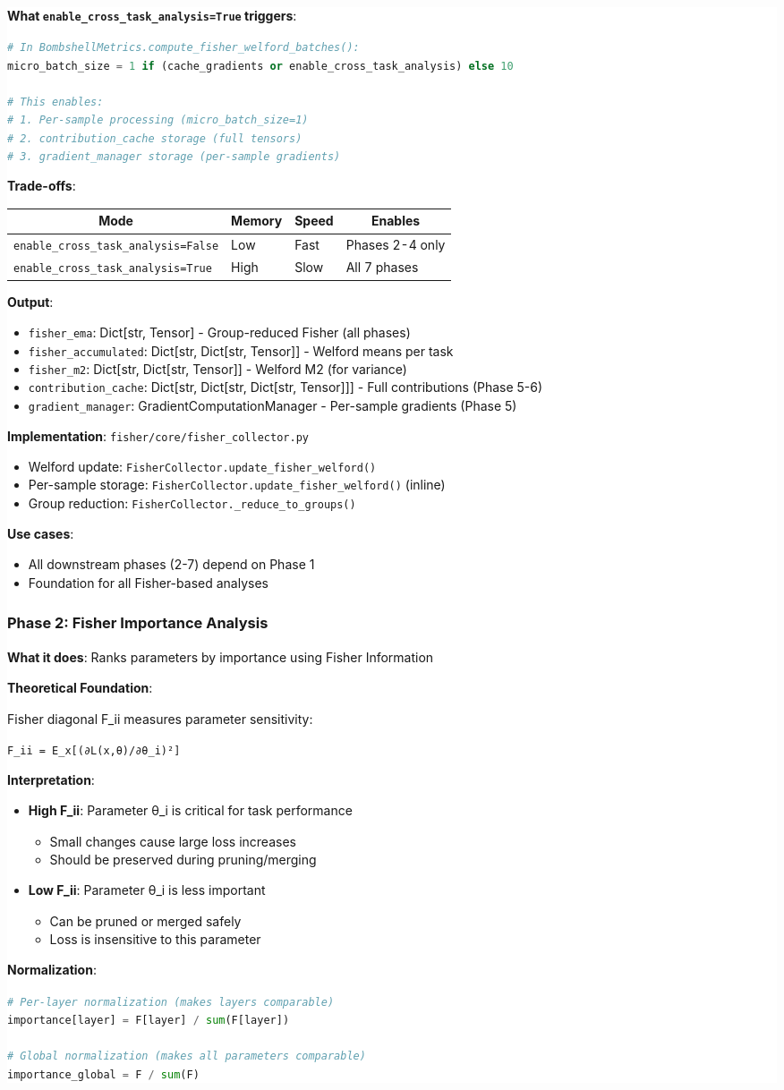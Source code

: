 **What `enable_cross_task_analysis=True` triggers**:
```python
# In BombshellMetrics.compute_fisher_welford_batches():
micro_batch_size = 1 if (cache_gradients or enable_cross_task_analysis) else 10

# This enables:
# 1. Per-sample processing (micro_batch_size=1)
# 2. contribution_cache storage (full tensors)
# 3. gradient_manager storage (per-sample gradients)
```

**Trade-offs**:

| Mode | Memory | Speed | Enables |
|------|--------|-------|---------|
| `enable_cross_task_analysis=False` | Low | Fast | Phases 2-4 only |
| `enable_cross_task_analysis=True` | High | Slow | All 7 phases |

**Output**:
- `fisher_ema`: Dict[str, Tensor] - Group-reduced Fisher (all phases)
- `fisher_accumulated`: Dict[str, Dict[str, Tensor]] - Welford means per task
- `fisher_m2`: Dict[str, Dict[str, Tensor]] - Welford M2 (for variance)
- `contribution_cache`: Dict[str, Dict[str, Dict[str, Tensor]]] - Full contributions (Phase 5-6)
- `gradient_manager`: GradientComputationManager - Per-sample gradients (Phase 5)

**Implementation**: `fisher/core/fisher_collector.py`
- Welford update: `FisherCollector.update_fisher_welford()`
- Per-sample storage: `FisherCollector.update_fisher_welford()` (inline)
- Group reduction: `FisherCollector._reduce_to_groups()`

**Use cases**:
- All downstream phases (2-7) depend on Phase 1
- Foundation for all Fisher-based analyses

### Phase 2: Fisher Importance Analysis

**What it does**: Ranks parameters by importance using Fisher Information

**Theoretical Foundation**:

Fisher diagonal F_ii measures parameter sensitivity:
```
F_ii = E_x[(∂L(x,θ)/∂θ_i)²]
```

**Interpretation**:
- **High F_ii**: Parameter θ_i is critical for task performance
  - Small changes cause large loss increases
  - Should be preserved during pruning/merging
  
- **Low F_ii**: Parameter θ_i is less important
  - Can be pruned or merged safely
  - Loss is insensitive to this parameter

**Normalization**:
```python
# Per-layer normalization (makes layers comparable)
importance[layer] = F[layer] / sum(F[layer])

# Global normalization (makes all parameters comparable)
importance_global = F / sum(F)
```
